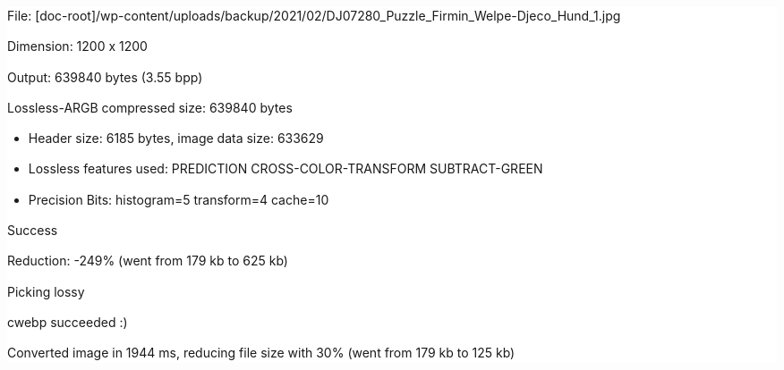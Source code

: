 File:      [doc-root]/wp-content/uploads/backup/2021/02/DJ07280_Puzzle_Firmin_Welpe-Djeco_Hund_1.jpg

Dimension: 1200 x 1200

Output:    639840 bytes (3.55 bpp)

Lossless-ARGB compressed size: 639840 bytes

  * Header size: 6185 bytes, image data size: 633629

  * Lossless features used: PREDICTION CROSS-COLOR-TRANSFORM SUBTRACT-GREEN

  * Precision Bits: histogram=5 transform=4 cache=10


Success

Reduction: -249% (went from 179 kb to 625 kb)


Picking lossy

cwebp succeeded :)


Converted image in 1944 ms, reducing file size with 30% (went from 179 kb to 125 kb)

